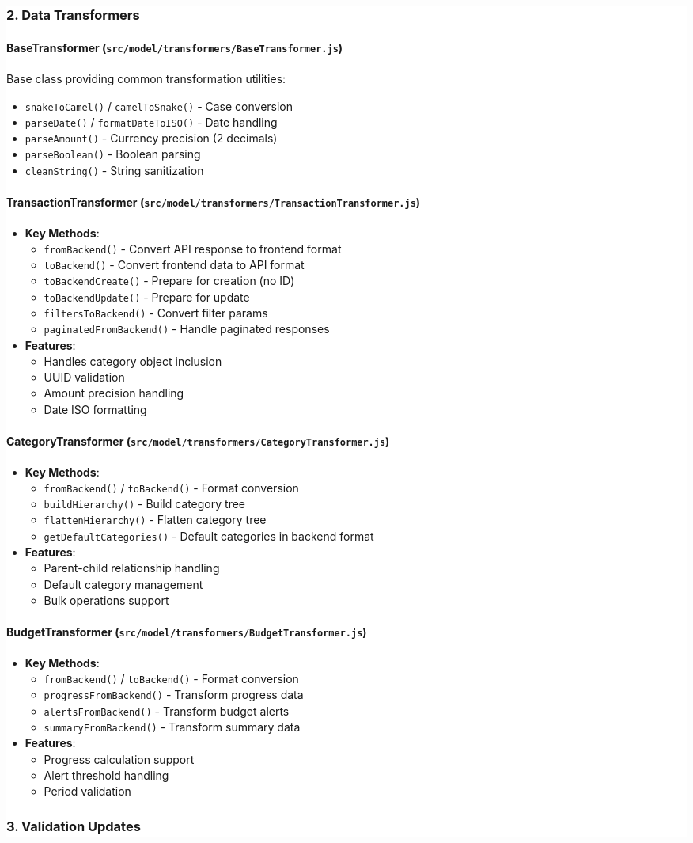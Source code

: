 ### 2. Data Transformers

#### BaseTransformer (`src/model/transformers/BaseTransformer.js`)
Base class providing common transformation utilities:
- `snakeToCamel()` / `camelToSnake()` - Case conversion
- `parseDate()` / `formatDateToISO()` - Date handling
- `parseAmount()` - Currency precision (2 decimals)
- `parseBoolean()` - Boolean parsing
- `cleanString()` - String sanitization

#### TransactionTransformer (`src/model/transformers/TransactionTransformer.js`)
- **Key Methods**:
  - `fromBackend()` - Convert API response to frontend format
  - `toBackend()` - Convert frontend data to API format
  - `toBackendCreate()` - Prepare for creation (no ID)
  - `toBackendUpdate()` - Prepare for update
  - `filtersToBackend()` - Convert filter params
  - `paginatedFromBackend()` - Handle paginated responses
- **Features**:
  - Handles category object inclusion
  - UUID validation
  - Amount precision handling
  - Date ISO formatting

#### CategoryTransformer (`src/model/transformers/CategoryTransformer.js`)
- **Key Methods**:
  - `fromBackend()` / `toBackend()` - Format conversion
  - `buildHierarchy()` - Build category tree
  - `flattenHierarchy()` - Flatten category tree
  - `getDefaultCategories()` - Default categories in backend format
- **Features**:
  - Parent-child relationship handling
  - Default category management
  - Bulk operations support

#### BudgetTransformer (`src/model/transformers/BudgetTransformer.js`)
- **Key Methods**:
  - `fromBackend()` / `toBackend()` - Format conversion
  - `progressFromBackend()` - Transform progress data
  - `alertsFromBackend()` - Transform budget alerts
  - `summaryFromBackend()` - Transform summary data
- **Features**:
  - Progress calculation support
  - Alert threshold handling
  - Period validation

### 3. Validation Updates
